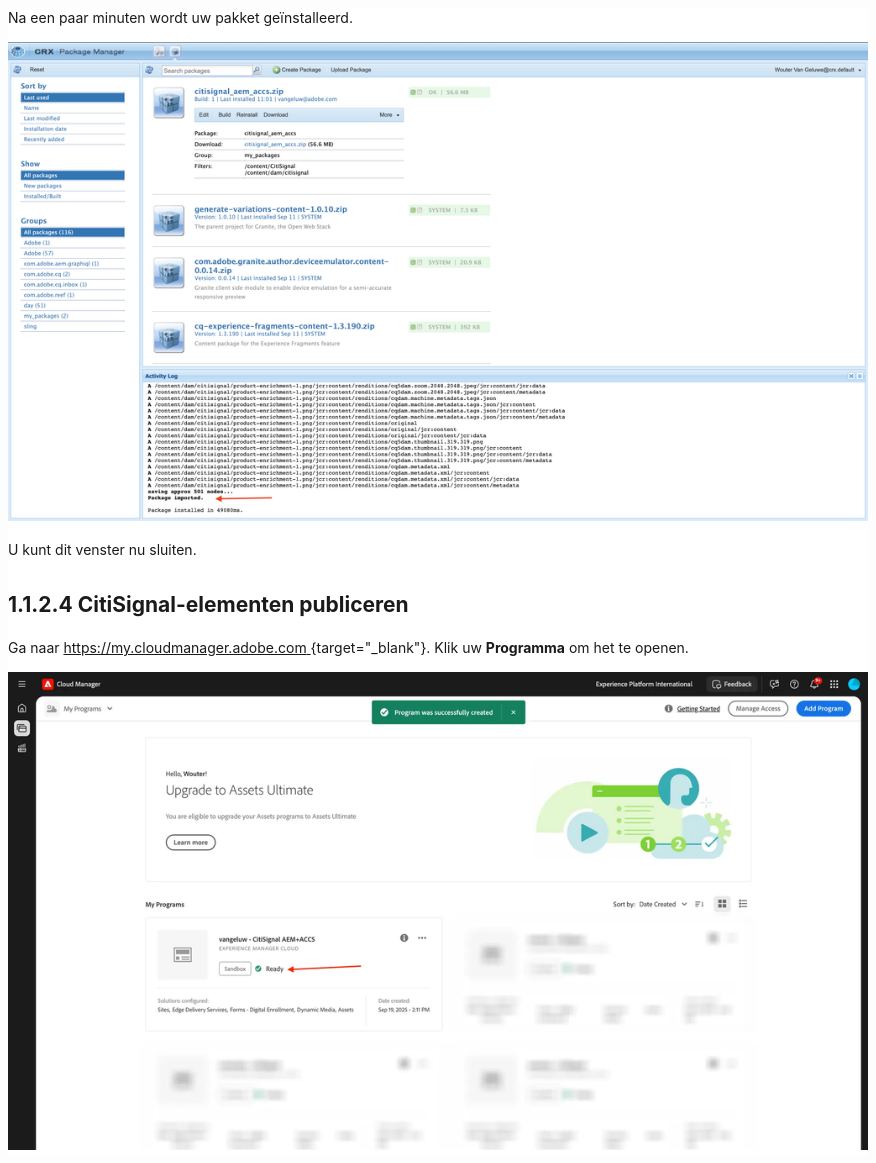 Na een paar minuten wordt uw pakket geïnstalleerd.

![&#x200B; AEMCS &#x200B;](./images/aemcssetup29.png)

U kunt dit venster nu sluiten.

## 1.1.2.4 CitiSignal-elementen publiceren

Ga naar [&#x200B; https://my.cloudmanager.adobe.com &#x200B;](https://my.cloudmanager.adobe.com){target="_blank"}. Klik uw **Programma** om het te openen.

![&#x200B; AEMCS &#x200B;](./images/aemcs6.png)

